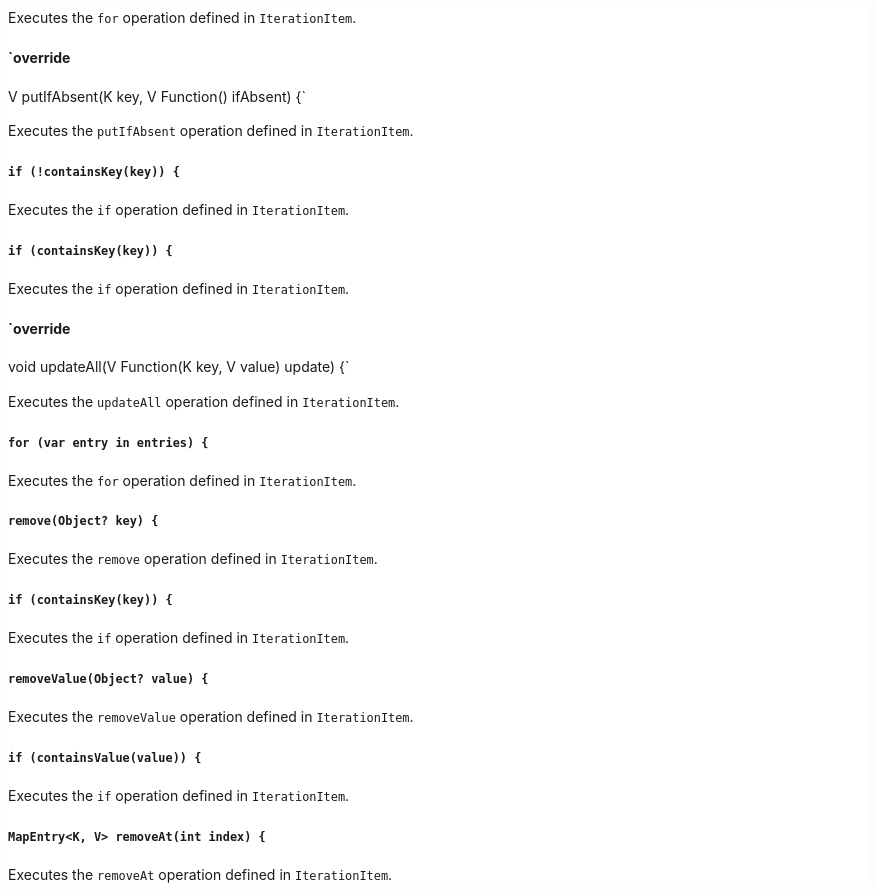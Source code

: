 Executes the `for` operation defined in `IterationItem`.



#### `override
  V putIfAbsent(K key, V Function() ifAbsent) {`

Executes the `putIfAbsent` operation defined in `IterationItem`.



#### `if (!containsKey(key)) {`

Executes the `if` operation defined in `IterationItem`.



#### `if (containsKey(key)) {`

Executes the `if` operation defined in `IterationItem`.



#### `override
  void updateAll(V Function(K key, V value) update) {`

Executes the `updateAll` operation defined in `IterationItem`.



#### `for (var entry in entries) {`

Executes the `for` operation defined in `IterationItem`.



#### `remove(Object? key) {`

Executes the `remove` operation defined in `IterationItem`.



#### `if (containsKey(key)) {`

Executes the `if` operation defined in `IterationItem`.



#### `removeValue(Object? value) {`

Executes the `removeValue` operation defined in `IterationItem`.



#### `if (containsValue(value)) {`

Executes the `if` operation defined in `IterationItem`.



#### `MapEntry<K, V> removeAt(int index) {`

Executes the `removeAt` operation defined in `IterationItem`.



